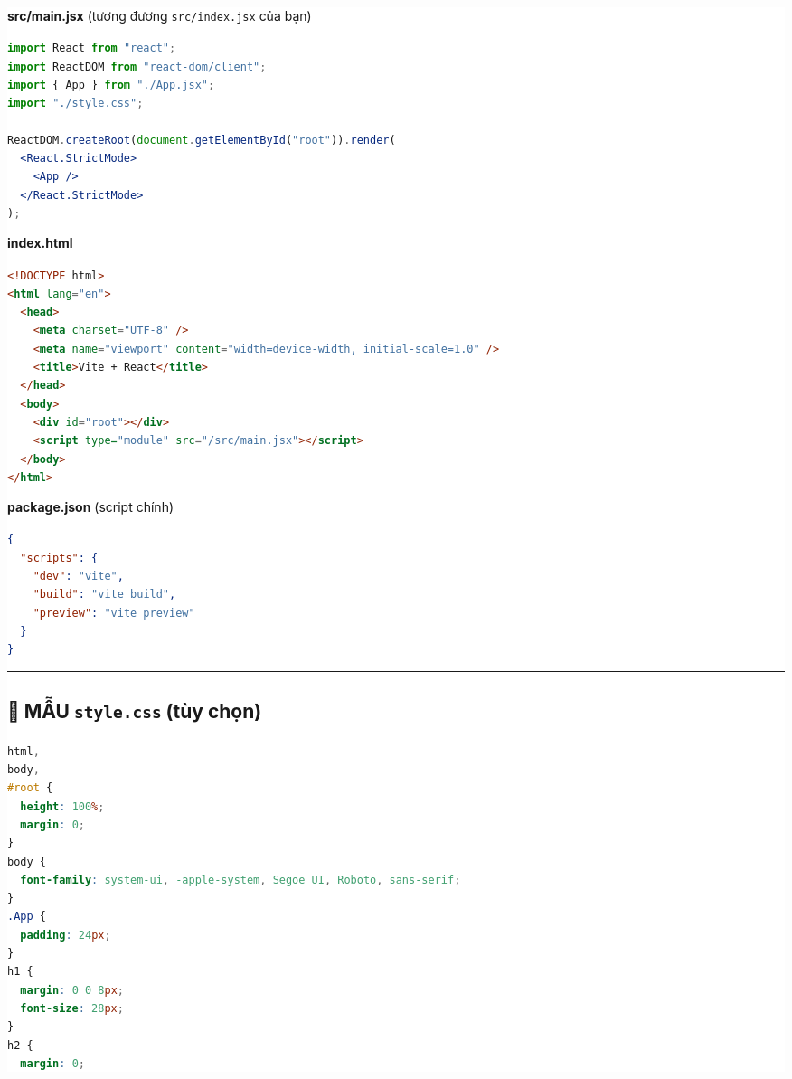 **src/main.jsx** (tương đương `src/index.jsx` của bạn)

```jsx
import React from "react";
import ReactDOM from "react-dom/client";
import { App } from "./App.jsx";
import "./style.css";

ReactDOM.createRoot(document.getElementById("root")).render(
  <React.StrictMode>
    <App />
  </React.StrictMode>
);
```

**index.html**

```html
<!DOCTYPE html>
<html lang="en">
  <head>
    <meta charset="UTF-8" />
    <meta name="viewport" content="width=device-width, initial-scale=1.0" />
    <title>Vite + React</title>
  </head>
  <body>
    <div id="root"></div>
    <script type="module" src="/src/main.jsx"></script>
  </body>
</html>
```

**package.json** (script chính)

```json
{
  "scripts": {
    "dev": "vite",
    "build": "vite build",
    "preview": "vite preview"
  }
}
```

---

## 🧩 MẪU `style.css` (tùy chọn)

```css
html,
body,
#root {
  height: 100%;
  margin: 0;
}
body {
  font-family: system-ui, -apple-system, Segoe UI, Roboto, sans-serif;
}
.App {
  padding: 24px;
}
h1 {
  margin: 0 0 8px;
  font-size: 28px;
}
h2 {
  margin: 0;
```